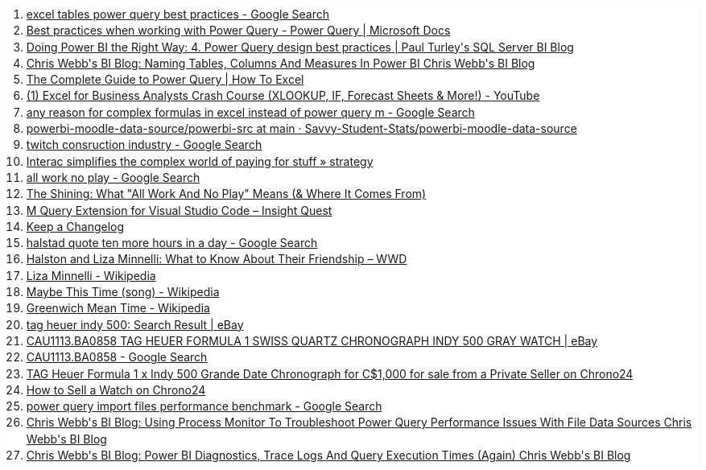 1. [excel tables power query best practices - Google Search](https://www.google.com/search?q=excel+tables+power+query+best+practices&sxsrf=ALiCzsYwWJvsNa1zfm6uM5M0AIZwh6_XQg%3A1653494245172&ei=5VGOYvWRCoLAuvQPwMSq4AQ&oq=excel+tables+power+query+bes&gs_lcp=Cgdnd3Mtd2l6EAMYADIFCCEQoAEyBAghEBUyCAghEB4QFhAdMggIIRAeEBYQHTIICCEQHhAWEB0yCAghEB4QFhAdOgoIIxCwAxAnEIsDOgoIABBHELADEIsDOgYIABAeEBZKBAhBGABKBAhGGABQ1wtY0RFg8x1oAnABeACAAXqIAaMCkgEDMi4xmAEAoAEByAEJuAECwAEB&sclient=gws-wiz)
1. [Best practices when working with Power Query - Power Query | Microsoft Docs](https://docs.microsoft.com/en-us/power-query/best-practices)
1. [Doing Power BI the Right Way: 4. Power Query design best practices | Paul Turley's SQL Server BI Blog](https://sqlserverbi.blog/2021/02/14/doing-power-bi-the-right-way-4-power-query-design-best-practices/)
1. [Chris Webb's BI Blog: Naming Tables, Columns And Measures In Power BI Chris Webb's BI Blog](https://blog.crossjoin.co.uk/2020/06/28/naming-tables-columns-and-measures-in-power-bi/)
1. [The Complete Guide to Power Query | How To Excel](https://www.howtoexcel.org/the-complete-guide-to-power-query/)
1. [(1) Excel for Business Analysts Crash Course (XLOOKUP, IF, Forecast Sheets & More!) - YouTube](https://www.youtube.com/watch?v=egmzpMBmH70)
1. [any reason for complex formulas in excel instead of power query m - Google Search](https://www.google.com/search?q=any%20reason%20for%20complex%20formulas%20in%20excel%20instead%20of%20power%20query%20m)
1. [powerbi-moodle-data-source/powerbi-src at main · Savvy-Student-Stats/powerbi-moodle-data-source](https://github.com/Savvy-Student-Stats/powerbi-moodle-data-source/tree/main/powerbi-src)
1. [twitch consruction industry - Google Search](https://www.google.com/search?q=twitch%20consruction%20industry)
1. [Interac simplifies the complex world of paying for stuff » strategy](https://strategyonline.ca/2022/05/18/interac-simplifies-the-complex-world-of-paying-for-stuff/)
1. [all work no play - Google Search](https://www.google.com/search?q=all+work+no+play&sxsrf=ALiCzsaP9Gs4anVWa0NxFlzeO7PavoxxbA:1653360730385&source=lnms&tbm=isch&sa=X&ved=2ahUKEwippZTYkPf3AhVRBjQIHWYvBBwQ_AUoAXoECAIQAw&biw=2048&bih=1014&dpr=1.25#imgrc=mU5zKVLAGwmirM)
1. [The Shining: What "All Work And No Play" Means (& Where It Comes From)](https://screenrant.com/shining-movie-all-work-no-play-phrase-jack-character-meaning-origin/)
1. [M Query Extension for Visual Studio Code – Insight Quest](https://insightsquest.com/2017/10/05/m-query-extension-for-visual-studio-code/)
1. [Keep a Changelog](https://keepachangelog.com/en/1.0.0/)
1. [halstad quote ten more hours in a day - Google Search](https://www.google.com/search?q=halstad%20quote%20ten%20more%20hours%20in%20a%20day)
1. [Halston and Liza Minnelli: What to Know About Their Friendship – WWD](https://wwd.com/fashion-news/fashion-features/halston-liza-minnelli-friendship-1234825438/)
1. [Liza Minnelli - Wikipedia](https://en.wikipedia.org/wiki/Liza_Minnelli)
1. [Maybe This Time (song) - Wikipedia](https://en.wikipedia.org/wiki/Maybe_This_Time_(song))
1. [Greenwich Mean Time - Wikipedia](https://en.wikipedia.org/wiki/Greenwich_Mean_Time)
1. [tag heuer indy 500: Search Result | eBay](https://www.ebay.ca/sch/i.html?_from=R40&_trksid=p2334524.m570.l1313&_nkw=tag+heuer+indy+500&_sacat=0&LH_TitleDesc=0&_odkw=+Google+tag+heuer+indy+500+formula+1++AllImagesMapsShopping+More+Okotoks%2C+AB+Show+only+On+sale+Price+Up+to+%24450+%24450+%E2%80%93+%241%2C000+%241%2C000+%E2%80%93+%242%2C000+%242%2C000+%E2%80%93+%243%2C500+Over+%243%2C500+%24+Min+%E2%80%93+%24+Max+Department+Men+Women+Unisex+TAG+Heuer+Product+Line+TAG+Heuer+Formula+1+TAG+Heuer+Aquaracer+TAG+Heuer+Carrera+Materia&_osacat=0)
1. [CAU1113.BA0858 TAG HEUER FORMULA 1 SWISS QUARTZ CHRONOGRAPH INDY 500 GRAY WATCH | eBay](https://www.ebay.ca/itm/284816495662?epid=28043316658&hash=item425062d42e:g:RWIAAOSwHuVigbtc)
1. [CAU1113.BA0858 - Google Search](https://www.google.com/search?q=CAU1113.BA0858)
1. [TAG Heuer Formula 1 x Indy 500 Grande Date Chronograph for C$1,000 for sale from a Private Seller on Chrono24](https://www.chrono24.ca/tagheuer/formula-1-x-indy-500-grande-date-chronograph--id21847777.htm)
1. [How to Sell a Watch on Chrono24](https://www.chrono24.ca/offer/watch-details.htm?goal_sellwatchbox=1&templateProductId=5112)
1. [power query import files performance benchmark - Google Search](https://www.google.com/search?q=power%20query%20import%20files%20performance%20benchmark)
1. [Chris Webb's BI Blog: Using Process Monitor To Troubleshoot Power Query Performance Issues With File Data Sources Chris Webb's BI Blog](https://blog.crossjoin.co.uk/2018/07/16/process-monitor-power-query/)
1. [Chris Webb's BI Blog: Power BI Diagnostics, Trace Logs And Query Execution Times (Again) Chris Webb's BI Blog](https://blog.crossjoin.co.uk/2016/06/09/power-bi-diagnostics-trace-logs-and-query-execution-times-again/)